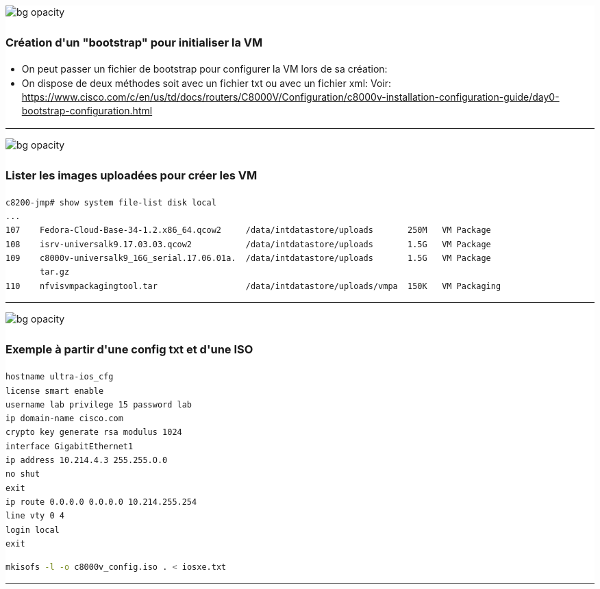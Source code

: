 

![bg opacity](images/gradient.jpg)

### Création d'un "bootstrap"  pour initialiser la VM

- On peut passer un fichier de bootstrap pour configurer la VM lors de sa création:
- On dispose de deux méthodes soit avec un fichier txt ou avec un fichier xml:
Voir:
https://www.cisco.com/c/en/us/td/docs/routers/C8000V/Configuration/c8000v-installation-configuration-guide/day0-bootstrap-configuration.html

---



![bg opacity](images/gradient.jpg)

###  Lister les images uploadées pour créer les VM

```ios
c8200-jmp# show system file-list disk local
...
107    Fedora-Cloud-Base-34-1.2.x86_64.qcow2     /data/intdatastore/uploads       250M   VM Package  
108    isrv-universalk9.17.03.03.qcow2           /data/intdatastore/uploads       1.5G   VM Package      
109    c8000v-universalk9_16G_serial.17.06.01a.  /data/intdatastore/uploads       1.5G   VM Package     
       tar.gz
110    nfvisvmpackagingtool.tar                  /data/intdatastore/uploads/vmpa  150K   VM Packaging   
```                                                 

---


![bg opacity](images/gradient.jpg)

### Exemple à partir d'une config txt et d'une ISO
```
hostname ultra-ios_cfg
license smart enable
username lab privilege 15 password lab
ip domain-name cisco.com
crypto key generate rsa modulus 1024
interface GigabitEthernet1
ip address 10.214.4.3 255.255.O.0
no shut
exit
ip route 0.0.0.0 0.0.0.0 10.214.255.254
line vty 0 4
login local
exit
```
```bash
mkisofs -l -o c8000v_config.iso . < iosxe.txt
```

---
